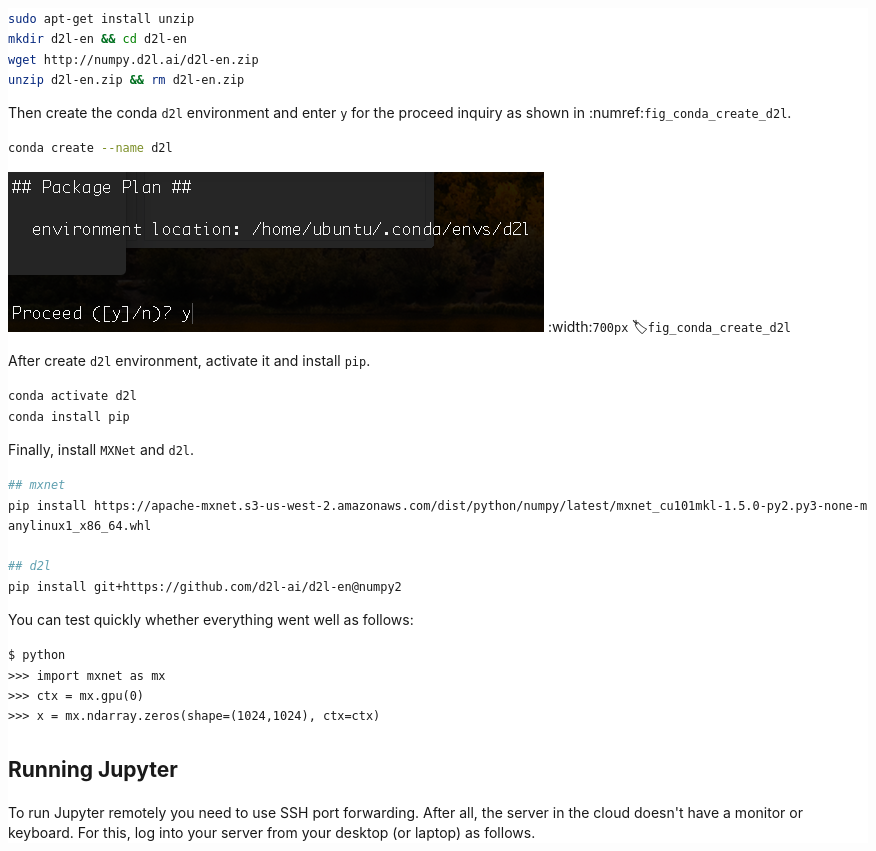 ```bash
sudo apt-get install unzip
mkdir d2l-en && cd d2l-en
wget http://numpy.d2l.ai/d2l-en.zip
unzip d2l-en.zip && rm d2l-en.zip
```

Then create the conda `d2l` environment and enter `y` for the proceed inquiry as shown in :numref:`fig_conda_create_d2l`.
```bash
conda create --name d2l
```

![ Conda create environment D2L. ](../img/conda_create_d2l.png)
:width:`700px`
:label:`fig_conda_create_d2l`

After create `d2l` environment, activate it and install `pip`.
```bash
conda activate d2l
conda install pip
```

Finally, install `MXNet` and `d2l`.

```bash
## mxnet
pip install https://apache-mxnet.s3-us-west-2.amazonaws.com/dist/python/numpy/latest/mxnet_cu101mkl-1.5.0-py2.py3-none-manylinux1_x86_64.whl

## d2l
pip install git+https://github.com/d2l-ai/d2l-en@numpy2
```

You can test quickly whether everything went well as follows:

```
$ python
>>> import mxnet as mx
>>> ctx = mx.gpu(0)
>>> x = mx.ndarray.zeros(shape=(1024,1024), ctx=ctx)
```


## Running Jupyter

To run Jupyter remotely you need to use SSH port forwarding. After all, the server in the cloud doesn't have a monitor or keyboard. For this, log into your server from your desktop (or laptop) as follows.
